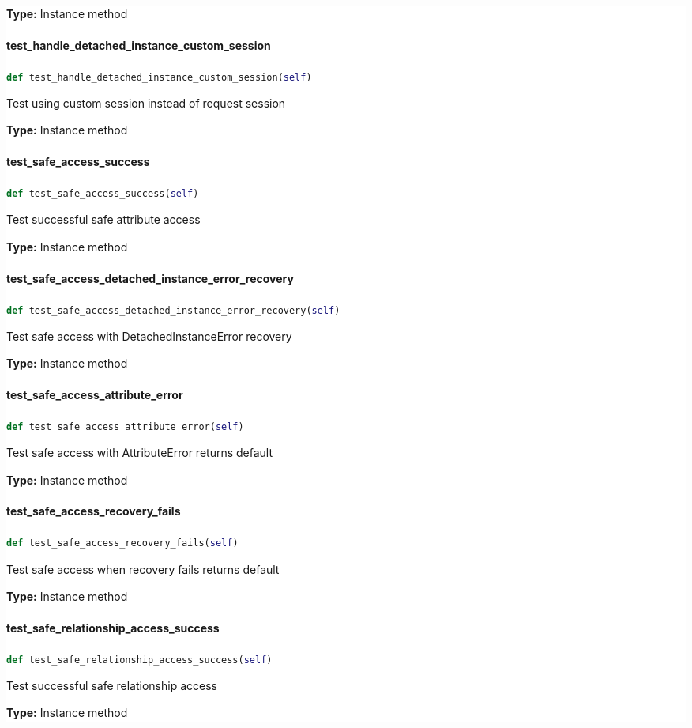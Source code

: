 **Type:** Instance method

#### test_handle_detached_instance_custom_session

```python
def test_handle_detached_instance_custom_session(self)
```

Test using custom session instead of request session

**Type:** Instance method

#### test_safe_access_success

```python
def test_safe_access_success(self)
```

Test successful safe attribute access

**Type:** Instance method

#### test_safe_access_detached_instance_error_recovery

```python
def test_safe_access_detached_instance_error_recovery(self)
```

Test safe access with DetachedInstanceError recovery

**Type:** Instance method

#### test_safe_access_attribute_error

```python
def test_safe_access_attribute_error(self)
```

Test safe access with AttributeError returns default

**Type:** Instance method

#### test_safe_access_recovery_fails

```python
def test_safe_access_recovery_fails(self)
```

Test safe access when recovery fails returns default

**Type:** Instance method

#### test_safe_relationship_access_success

```python
def test_safe_relationship_access_success(self)
```

Test successful safe relationship access

**Type:** Instance method
